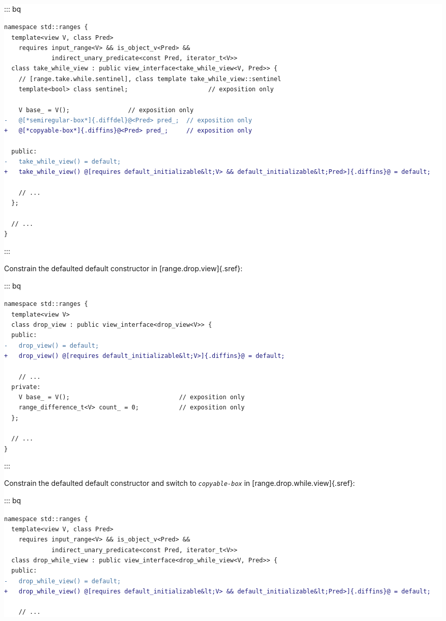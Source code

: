 ::: bq
```diff
namespace std::ranges {
  template<view V, class Pred>
    requires input_range<V> && is_object_v<Pred> &&
             indirect_unary_predicate<const Pred, iterator_t<V>>
  class take_while_view : public view_interface<take_while_view<V, Pred>> {
    // [range.take.while.sentinel], class template take_while_view​::​sentinel
    template<bool> class sentinel;                      // exposition only

    V base_ = V();                // exposition only
-   @[*semiregular-box*]{.diffdel}@<Pred> pred_;  // exposition only
+   @[*copyable-box*]{.diffins}@<Pred> pred_;     // exposition only

  public:
-   take_while_view() = default;
+   take_while_view() @[requires default_initializable&lt;V> && default_initializable&lt;Pred>]{.diffins}@ = default;
    
    // ...
  };
  
  // ...
}
```
:::

Constrain the defaulted default constructor in [range.drop.view]{.sref}:

::: bq
```diff
namespace std::ranges {
  template<view V>
  class drop_view : public view_interface<drop_view<V>> {
  public:
-   drop_view() = default;
+   drop_view() @[requires default_initializable&lt;V>]{.diffins}@ = default;
    
    // ...
  private:
    V base_ = V();                              // exposition only
    range_difference_t<V> count_ = 0;           // exposition only
  };

  // ...
}
```
:::

Constrain the defaulted default constructor and switch to _`copyable-box`_ in [range.drop.while.view]{.sref}:

::: bq
```diff
namespace std::ranges {
  template<view V, class Pred>
    requires input_range<V> && is_object_v<Pred> &&
             indirect_unary_predicate<const Pred, iterator_t<V>>
  class drop_while_view : public view_interface<drop_while_view<V, Pred>> {
  public:
-   drop_while_view() = default;
+   drop_while_view() @[requires default_initializable&lt;V> && default_initializable&lt;Pred>]{.diffins}@ = default;
    
    // ...

```